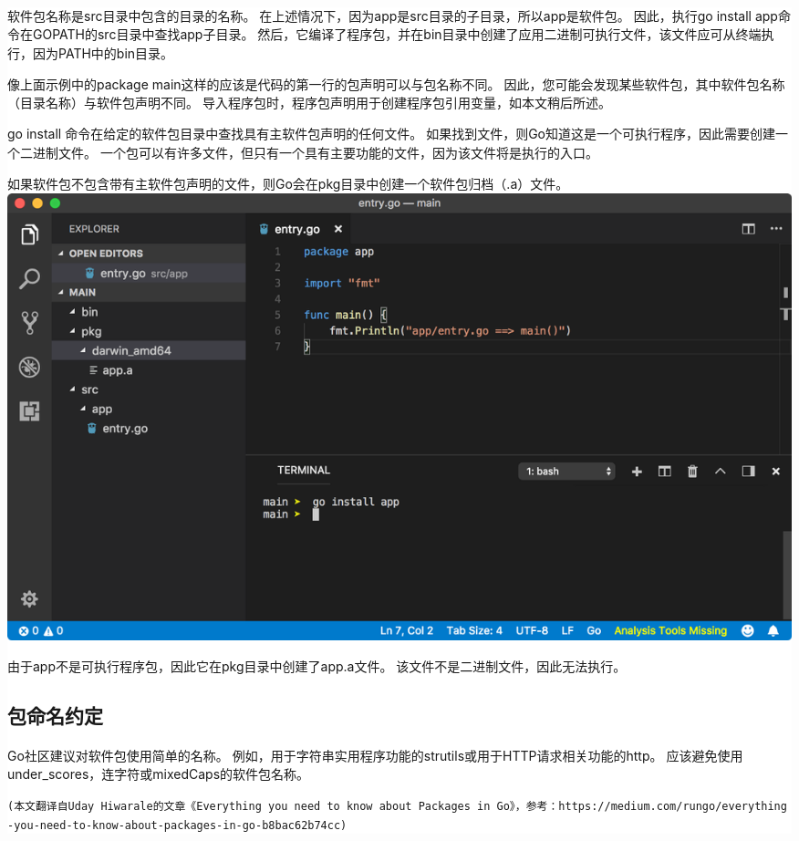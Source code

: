 软件包名称是src目录中包含的目录的名称。 在上述情况下，因为app是src目录的子目录，所以app是软件包。 因此，执行go install app命令在GOPATH的src目录中查找app子目录。 然后，它编译了程序包，并在bin目录中创建了应用二进制可执行文件，该文件应可从终端执行，因为PATH中的bin目录。

像上面示例中的package main这样的应该是代码的第一行的包声明可以与包名称不同。 因此，您可能会发现某些软件包，其中软件包名称（目录名称）与软件包声明不同。 导入程序包时，程序包声明用于创建程序包引用变量，如本文稍后所述。

go install <package>命令在给定的软件包目录中查找具有主软件包声明的任何文件。 如果找到文件，则Go知道这是一个可执行程序，因此需要创建一个二进制文件。 一个包可以有许多文件，但只有一个具有主要功能的文件，因为该文件将是执行的入口。

如果软件包不包含带有主软件包声明的文件，则Go会在pkg目录中创建一个软件包归档（.a）文件。
![](1*h0UgUlvX-hBflTCiGg9LCA.png)

由于app不是可执行程序包，因此它在pkg目录中创建了app.a文件。 该文件不是二进制文件，因此无法执行。
## 包命名约定

Go社区建议对软件包使用简单的名称。 例如，用于字符串实用程序功能的strutils或用于HTTP请求相关功能的http。 应该避免使用under_scores，连字符或mixedCaps的软件包名称。
```
(本文翻译自Uday Hiwarale的文章《Everything you need to know about Packages in Go》，参考：https://medium.com/rungo/everything-you-need-to-know-about-packages-in-go-b8bac62b74cc)
```
